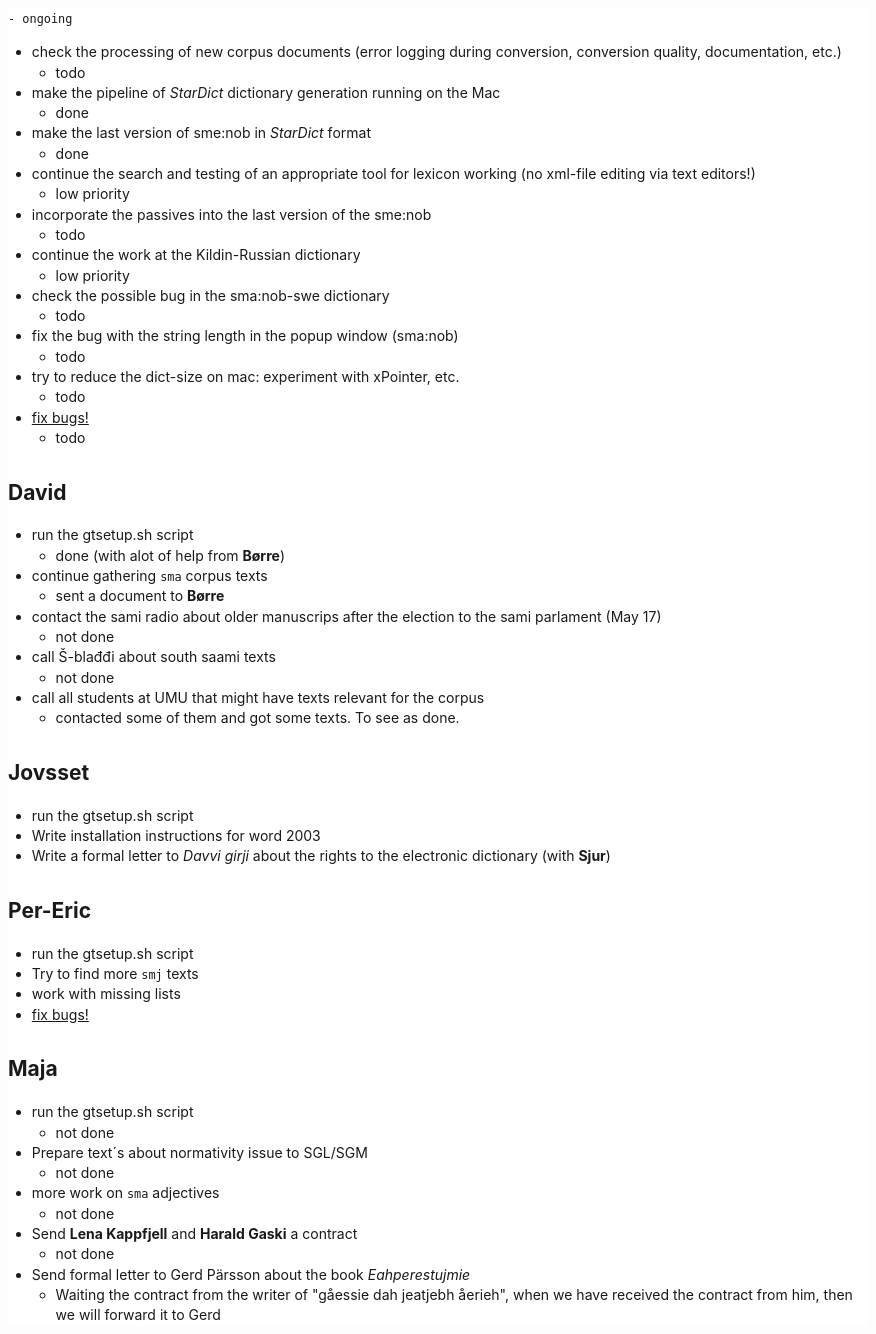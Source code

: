     - ongoing
* check the processing of new corpus documents (error logging during conversion,
  conversion quality, documentation, etc.)
    - todo
* make the pipeline of *StarDict* dictionary generation running on the Mac
    - done
* make the last version of sme:nob in *StarDict* format
    - done
* continue the search and testing of an appropriate tool for
  lexicon working (no xml-file editing via text editors!)
    - low priority
* incorporate the passives into the last version of the sme:nob
    - todo
* continue the work at the Kildin-Russian dictionary
    - low priority
* check the possible bug in the sma:nob-swe dictionary
    - todo
* fix the bug with the string length in the popup window (sma:nob)
    - todo
* try to reduce the dict-size on mac: experiment with xPointer, etc.
    - todo
* [fix bugs!](http://giellatekno.uit.no/bugzilla)
    - todo

## David
* run the gtsetup.sh script
    - done (with alot of help from **Børre**)
* continue gathering `sma` corpus texts
    - sent a document to **Børre**
* contact the sami radio about older manuscrips after the election to the sami
  parlament (May 17)
    - not done
* call Š-blađđi about south saami texts
    - not done
* call all students at UMU that might have texts relevant for the corpus
    - contacted some of them and got some texts. To see as done.

## Jovsset
* run the gtsetup.sh script
* Write installation instructions for word 2003
* Write a formal letter to *Davvi girji* about the rights to the electronic
  dictionary (with **Sjur**)

## Per-Eric
* run the gtsetup.sh script
* Try to find more `smj` texts
* work with missing lists
* [fix bugs!](http://giellatekno.uit.no/bugzilla)

## Maja
* run the gtsetup.sh script
    - not done
* Prepare text´s about normativity issue to SGL/SGM
    - not done
* more work on `sma` adjectives
    - not done
* Send **Lena Kappfjell** and **Harald Gaski** a contract
    - not done
* Send formal letter to Gerd Pärsson about the book *Eahperestujmie*
    - Waiting the contract from the writer of "gåessie dah jeatjebh åerieh", when
   we have received the contract from him, then we will forward it to Gerd